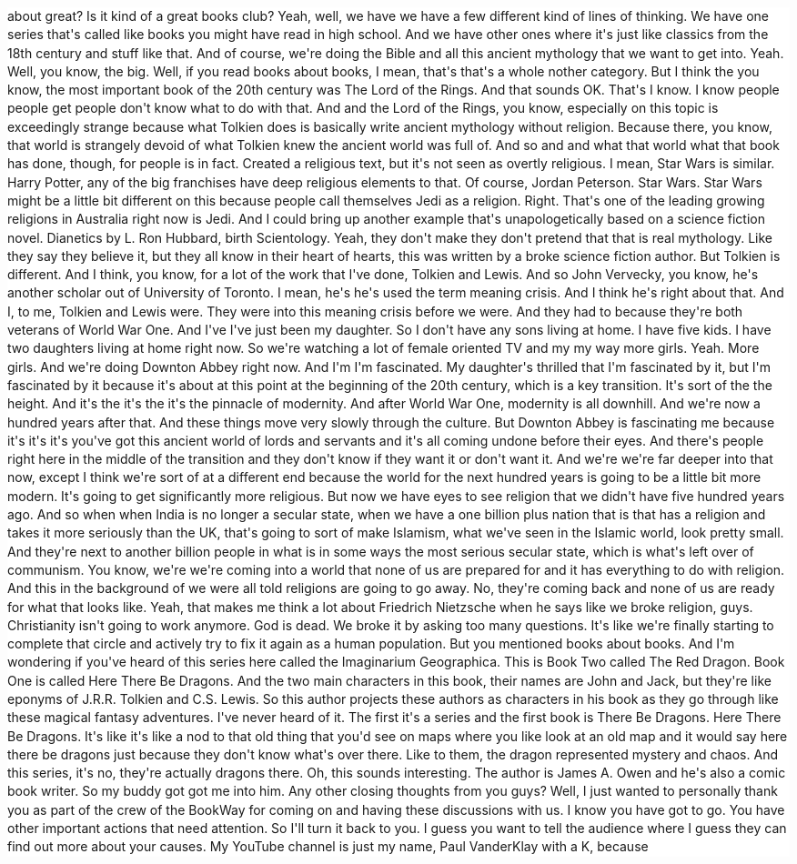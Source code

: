 about great? Is it kind of a great books club? Yeah, well, we have we have a few different kind of lines of thinking. We have one series that's called like books you might have read in high school. And we have other ones where it's just like classics from the 18th century and stuff like that. And of course, we're doing the Bible and all this ancient mythology that we want to get into. Yeah. Well, you know, the big. Well, if you read books about books, I mean, that's that's a whole nother category. But I think the you know, the most important book of the 20th century was The Lord of the Rings. And that sounds OK. That's I know. I know people people get people don't know what to do with that. And and the Lord of the Rings, you know, especially on this topic is exceedingly strange because what Tolkien does is basically write ancient mythology without religion. Because there, you know, that world is strangely devoid of what Tolkien knew the ancient world was full of. And so and and what that world what that book has done, though, for people is in fact. Created a religious text, but it's not seen as overtly religious. I mean, Star Wars is similar. Harry Potter, any of the big franchises have deep religious elements to that. Of course, Jordan Peterson. Star Wars. Star Wars might be a little bit different on this because people call themselves Jedi as a religion. Right. That's one of the leading growing religions in Australia right now is Jedi. And I could bring up another example that's unapologetically based on a science fiction novel. Dianetics by L. Ron Hubbard, birth Scientology. Yeah, they don't make they don't pretend that that is real mythology. Like they say they believe it, but they all know in their heart of hearts, this was written by a broke science fiction author. But Tolkien is different. And I think, you know, for a lot of the work that I've done, Tolkien and Lewis. And so John Vervecky, you know, he's another scholar out of University of Toronto. I mean, he's he's used the term meaning crisis. And I think he's right about that. And I, to me, Tolkien and Lewis were. They were into this meaning crisis before we were. And they had to because they're both veterans of World War One. And I've I've just been my daughter. So I don't have any sons living at home. I have five kids. I have two daughters living at home right now. So we're watching a lot of female oriented TV and my my way more girls. Yeah. More girls. And we're doing Downton Abbey right now. And I'm I'm fascinated. My daughter's thrilled that I'm fascinated by it, but I'm fascinated by it because it's about at this point at the beginning of the 20th century, which is a key transition. It's sort of the the height. And it's the it's the it's the pinnacle of modernity. And after World War One, modernity is all downhill. And we're now a hundred years after that. And these things move very slowly through the culture. But Downton Abbey is fascinating me because it's it's it's you've got this ancient world of lords and servants and it's all coming undone before their eyes. And there's people right here in the middle of the transition and they don't know if they want it or don't want it. And we're we're far deeper into that now, except I think we're sort of at a different end because the world for the next hundred years is going to be a little bit more modern. It's going to get significantly more religious. But now we have eyes to see religion that we didn't have five hundred years ago. And so when when India is no longer a secular state, when we have a one billion plus nation that is that has a religion and takes it more seriously than the UK, that's going to sort of make Islamism, what we've seen in the Islamic world, look pretty small. And they're next to another billion people in what is in some ways the most serious secular state, which is what's left over of communism. You know, we're we're coming into a world that none of us are prepared for and it has everything to do with religion. And this in the background of we were all told religions are going to go away. No, they're coming back and none of us are ready for what that looks like. Yeah, that makes me think a lot about Friedrich Nietzsche when he says like we broke religion, guys. Christianity isn't going to work anymore. God is dead. We broke it by asking too many questions. It's like we're finally starting to complete that circle and actively try to fix it again as a human population. But you mentioned books about books. And I'm wondering if you've heard of this series here called the Imaginarium Geographica. This is Book Two called The Red Dragon. Book One is called Here There Be Dragons. And the two main characters in this book, their names are John and Jack, but they're like eponyms of J.R.R. Tolkien and C.S. Lewis. So this author projects these authors as characters in his book as they go through like these magical fantasy adventures. I've never heard of it. The first it's a series and the first book is There Be Dragons. Here There Be Dragons. It's like it's like a nod to that old thing that you'd see on maps where you like look at an old map and it would say here there be dragons just because they don't know what's over there. Like to them, the dragon represented mystery and chaos. And this series, it's no, they're actually dragons there. Oh, this sounds interesting. The author is James A. Owen and he's also a comic book writer. So my buddy got got me into him. Any other closing thoughts from you guys? Well, I just wanted to personally thank you as part of the crew of the BookWay for coming on and having these discussions with us. I know you have got to go. You have other important actions that need attention. So I'll turn it back to you. I guess you want to tell the audience where I guess they can find out more about your causes. My YouTube channel is just my name, Paul VanderKlay with a K, because